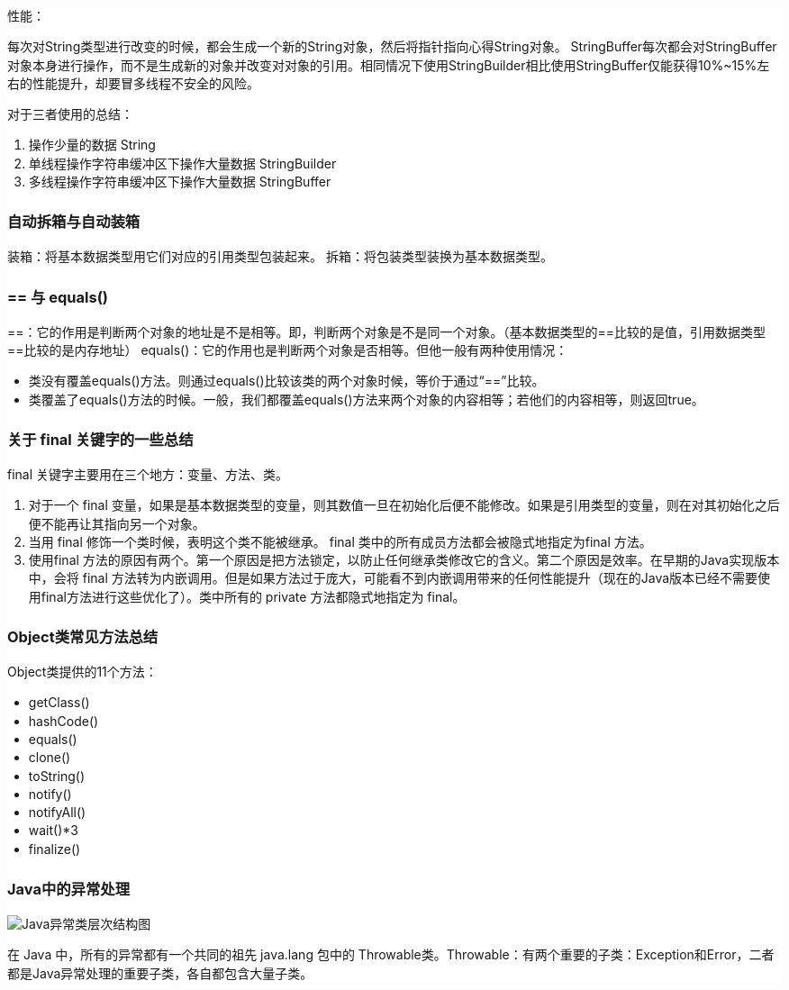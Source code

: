 性能：

每次对String类型进行改变的时候，都会生成一个新的String对象，然后将指针指向心得String对象。
StringBuffer每次都会对StringBuffer对象本身进行操作，而不是生成新的对象并改变对对象的引用。相同情况下使用StringBuilder相比使用StringBuffer仅能获得10%~15%左右的性能提升，却要冒多线程不安全的风险。

对于三者使用的总结：

1. 操作少量的数据 String
2. 单线程操作字符串缓冲区下操作大量数据 StringBuilder
3. 多线程操作字符串缓冲区下操作大量数据 StringBuffer

### 自动拆箱与自动装箱

装箱：将基本数据类型用它们对应的引用类型包装起来。
拆箱：将包装类型装换为基本数据类型。

### == 与 equals()

==：它的作用是判断两个对象的地址是不是相等。即，判断两个对象是不是同一个对象。（基本数据类型的==比较的是值，引用数据类型==比较的是内存地址）
equals()：它的作用也是判断两个对象是否相等。但他一般有两种使用情况：

- 类没有覆盖equals()方法。则通过equals()比较该类的两个对象时候，等价于通过“==”比较。
- 类覆盖了equals()方法的时候。一般，我们都覆盖equals()方法来两个对象的内容相等；若他们的内容相等，则返回true。

### 关于 final 关键字的一些总结

final 关键字主要用在三个地方：变量、方法、类。

1. 对于一个 final 变量，如果是基本数据类型的变量，则其数值一旦在初始化后便不能修改。如果是引用类型的变量，则在对其初始化之后便不能再让其指向另一个对象。
2. 当用 final 修饰一个类时候，表明这个类不能被继承。 final 类中的所有成员方法都会被隐式地指定为final 方法。
3. 使用final 方法的原因有两个。第一个原因是把方法锁定，以防止任何继承类修改它的含义。第二个原因是效率。在早期的Java实现版本中，会将 final 方法转为内嵌调用。但是如果方法过于庞大，可能看不到内嵌调用带来的任何性能提升（现在的Java版本已经不需要使用final方法进行这些优化了）。类中所有的 private 方法都隐式地指定为 final。

### Object类常见方法总结

Object类提供的11个方法：

- getClass()
- hashCode()
- equals()
- clone()
- toString()
- notify()
- notifyAll()
- wait()*3
- finalize()

### Java中的异常处理

![Java异常类层次结构图](https://i.loli.net/2020/01/04/oWX3VxkJBfcplir.png)

在 Java 中，所有的异常都有一个共同的祖先 java.lang 包中的 Throwable类。Throwable：有两个重要的子类：Exception和Error，二者都是Java异常处理的重要子类，各自都包含大量子类。
